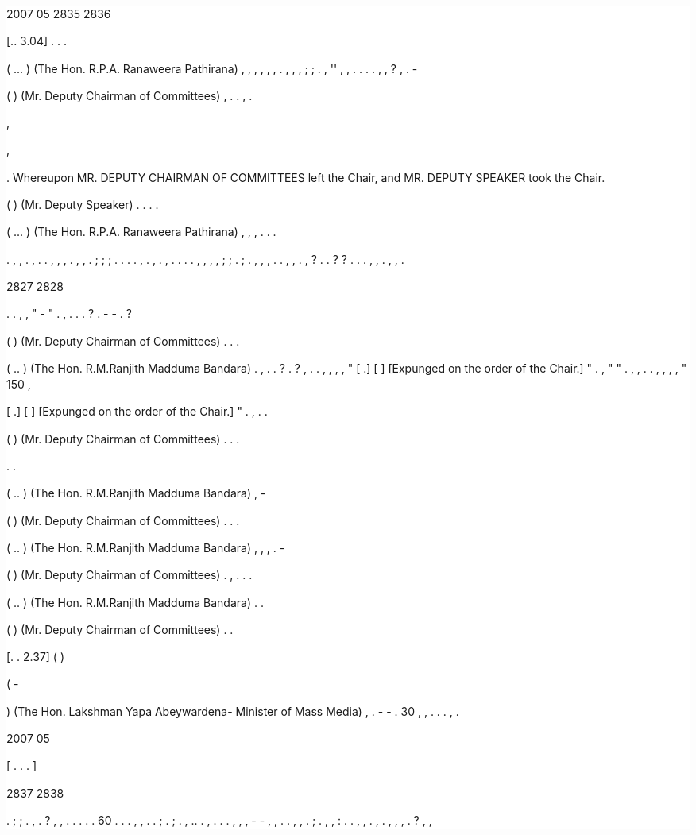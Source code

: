 2007 05 2835 2836

[.. 3.04] . . .

( ... ) (The Hon. R.P.A. Ranaweera Pathirana) , , , , , , . , , , ; ; . , '' , , . . . . , , ? , . -

( ) (Mr. Deputy Chairman of Committees) , . . , .

,

,

. Whereupon MR. DEPUTY CHAIRMAN OF COMMITTEES left the Chair, and MR. DEPUTY SPEAKER took the Chair.

( ) (Mr. Deputy Speaker) . . . .

( ... ) (The Hon. R.P.A. Ranaweera Pathirana) , , , . . .

. , , . , . . , , , . , , . ; ; ; . . . . , . , . , . . . . , , , , ; ; . ; . , , , . . , , . , ? . . ? ? . . . , , . , , .

2827 2828

. . , , " - " . , . . . ? . - - . ?

( ) (Mr. Deputy Chairman of Committees) . . .

( .. ) (The Hon. R.M.Ranjith Madduma Bandara) . , . . ? . ? , . . , , , , " [ .] [ ] [Expunged on the order of the Chair.] " . , " " . , , . . , , , , " 150 ,

[ .] [ ] [Expunged on the order of the Chair.] " . , . .

( ) (Mr. Deputy Chairman of Committees) . . .

. .

( .. ) (The Hon. R.M.Ranjith Madduma Bandara) , -

( ) (Mr. Deputy Chairman of Committees) . . .

( .. ) (The Hon. R.M.Ranjith Madduma Bandara) , , , . -

( ) (Mr. Deputy Chairman of Committees) . , . . .

( .. ) (The Hon. R.M.Ranjith Madduma Bandara) . .

( ) (Mr. Deputy Chairman of Committees) . .

[. . 2.37] ( )

( -

) (The Hon. Lakshman Yapa Abeywardena- Minister of Mass Media) , . - - . 30 , , . . . , .

2007 05

[ . . . ]

2837 2838

. ; ; . , . ? , , . . . . . 60 . . . , , . . ; . ; . , .. . , . . . , , , - - , , . . , , . ; . , , : . . , , . , . , , , . ? , ,
